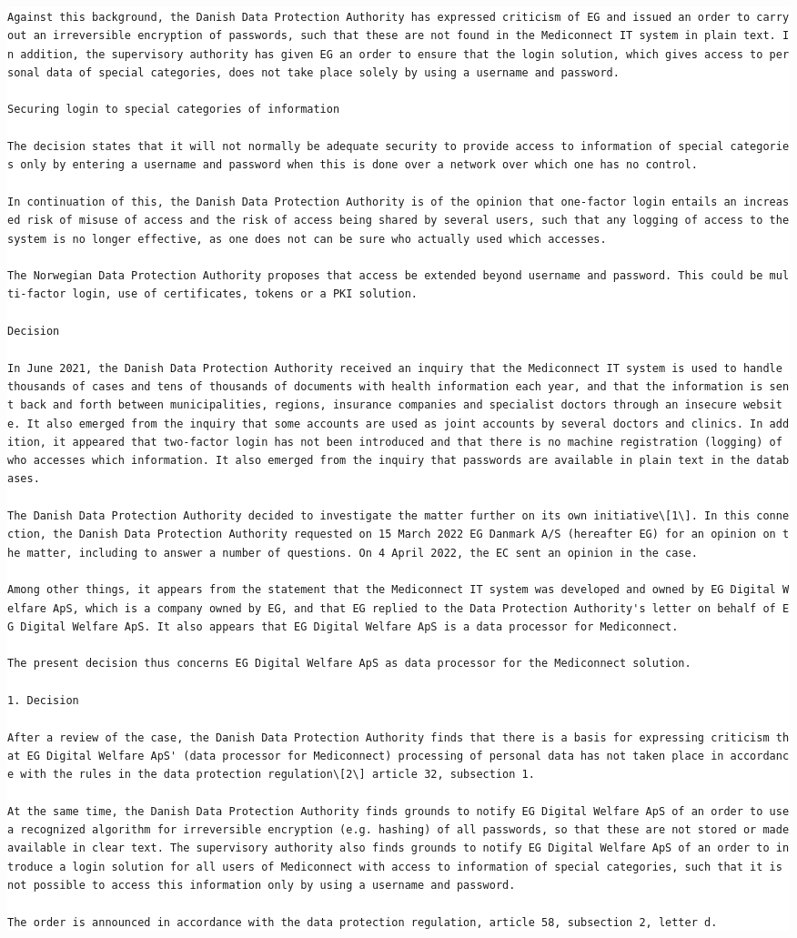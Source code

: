 ```
Against this background, the Danish Data Protection Authority has expressed criticism of EG and issued an order to carry out an irreversible encryption of passwords, such that these are not found in the Mediconnect IT system in plain text. In addition, the supervisory authority has given EG an order to ensure that the login solution, which gives access to personal data of special categories, does not take place solely by using a username and password.

Securing login to special categories of information

The decision states that it will not normally be adequate security to provide access to information of special categories only by entering a username and password when this is done over a network over which one has no control.

In continuation of this, the Danish Data Protection Authority is of the opinion that one-factor login entails an increased risk of misuse of access and the risk of access being shared by several users, such that any logging of access to the system is no longer effective, as one does not can be sure who actually used which accesses.

The Norwegian Data Protection Authority proposes that access be extended beyond username and password. This could be multi-factor login, use of certificates, tokens or a PKI solution.

Decision

In June 2021, the Danish Data Protection Authority received an inquiry that the Mediconnect IT system is used to handle thousands of cases and tens of thousands of documents with health information each year, and that the information is sent back and forth between municipalities, regions, insurance companies and specialist doctors through an insecure website. It also emerged from the inquiry that some accounts are used as joint accounts by several doctors and clinics. In addition, it appeared that two-factor login has not been introduced and that there is no machine registration (logging) of who accesses which information. It also emerged from the inquiry that passwords are available in plain text in the databases.

The Danish Data Protection Authority decided to investigate the matter further on its own initiative\[1\]. In this connection, the Danish Data Protection Authority requested on 15 March 2022 EG Danmark A/S (hereafter EG) for an opinion on the matter, including to answer a number of questions. On 4 April 2022, the EC sent an opinion in the case.

Among other things, it appears from the statement that the Mediconnect IT system was developed and owned by EG Digital Welfare ApS, which is a company owned by EG, and that EG replied to the Data Protection Authority's letter on behalf of EG Digital Welfare ApS. It also appears that EG Digital Welfare ApS is a data processor for Mediconnect.

The present decision thus concerns EG Digital Welfare ApS as data processor for the Mediconnect solution.

1. Decision

After a review of the case, the Danish Data Protection Authority finds that there is a basis for expressing criticism that EG Digital Welfare ApS' (data processor for Mediconnect) processing of personal data has not taken place in accordance with the rules in the data protection regulation\[2\] article 32, subsection 1.

At the same time, the Danish Data Protection Authority finds grounds to notify EG Digital Welfare ApS of an order to use a recognized algorithm for irreversible encryption (e.g. hashing) of all passwords, so that these are not stored or made available in clear text. The supervisory authority also finds grounds to notify EG Digital Welfare ApS of an order to introduce a login solution for all users of Mediconnect with access to information of special categories, such that it is not possible to access this information only by using a username and password.

The order is announced in accordance with the data protection regulation, article 58, subsection 2, letter d.

```